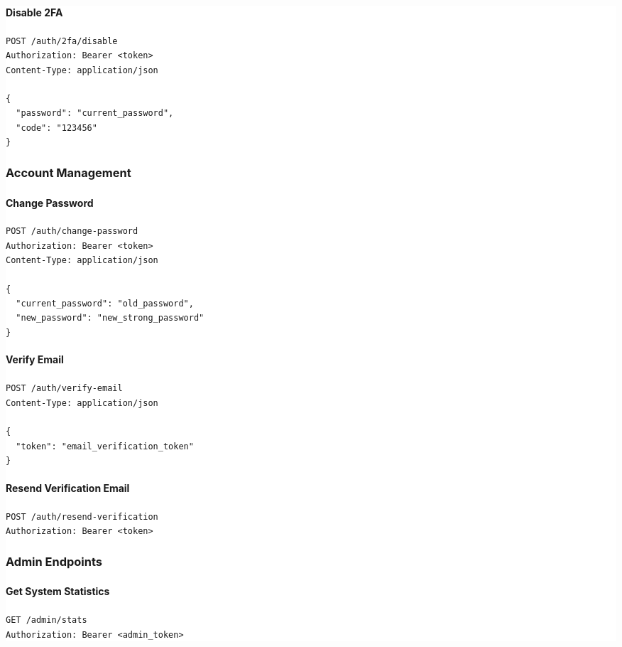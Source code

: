 #### Disable 2FA

```http
POST /auth/2fa/disable
Authorization: Bearer <token>
Content-Type: application/json

{
  "password": "current_password",
  "code": "123456"
}
```

### Account Management

#### Change Password

```http
POST /auth/change-password
Authorization: Bearer <token>
Content-Type: application/json

{
  "current_password": "old_password",
  "new_password": "new_strong_password"
}
```

#### Verify Email

```http
POST /auth/verify-email
Content-Type: application/json

{
  "token": "email_verification_token"
}
```

#### Resend Verification Email

```http
POST /auth/resend-verification
Authorization: Bearer <token>
```

### Admin Endpoints

#### Get System Statistics

```http
GET /admin/stats
Authorization: Bearer <admin_token>
```
